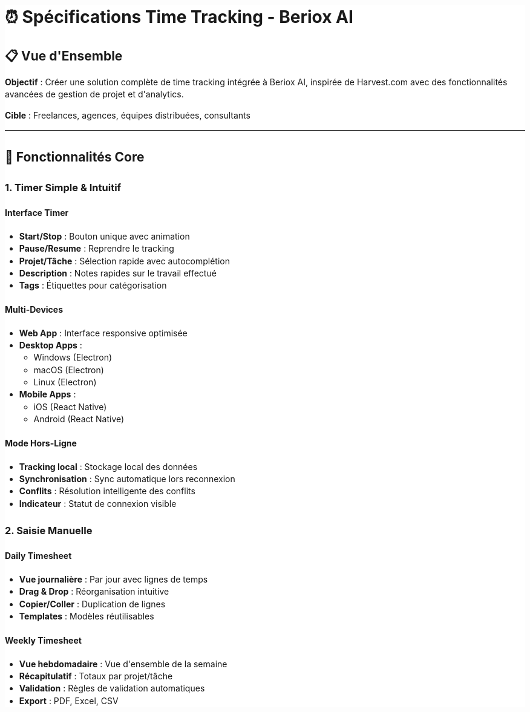 # ⏰ Spécifications Time Tracking - Beriox AI

## 📋 **Vue d'Ensemble**

**Objectif** : Créer une solution complète de time tracking intégrée à Beriox AI, inspirée de Harvest.com avec des fonctionnalités avancées de gestion de projet et d'analytics.

**Cible** : Freelances, agences, équipes distribuées, consultants

---

## 🎯 **Fonctionnalités Core**

### **1. Timer Simple & Intuitif**

#### **Interface Timer**
- **Start/Stop** : Bouton unique avec animation
- **Pause/Resume** : Reprendre le tracking
- **Projet/Tâche** : Sélection rapide avec autocomplétion
- **Description** : Notes rapides sur le travail effectué
- **Tags** : Étiquettes pour catégorisation

#### **Multi-Devices**
- **Web App** : Interface responsive optimisée
- **Desktop Apps** : 
  - Windows (Electron)
  - macOS (Electron)
  - Linux (Electron)
- **Mobile Apps** :
  - iOS (React Native)
  - Android (React Native)

#### **Mode Hors-Ligne**
- **Tracking local** : Stockage local des données
- **Synchronisation** : Sync automatique lors reconnexion
- **Conflits** : Résolution intelligente des conflits
- **Indicateur** : Statut de connexion visible

### **2. Saisie Manuelle**

#### **Daily Timesheet**
- **Vue journalière** : Par jour avec lignes de temps
- **Drag & Drop** : Réorganisation intuitive
- **Copier/Coller** : Duplication de lignes
- **Templates** : Modèles réutilisables

#### **Weekly Timesheet**
- **Vue hebdomadaire** : Vue d'ensemble de la semaine
- **Récapitulatif** : Totaux par projet/tâche
- **Validation** : Règles de validation automatiques
- **Export** : PDF, Excel, CSV
